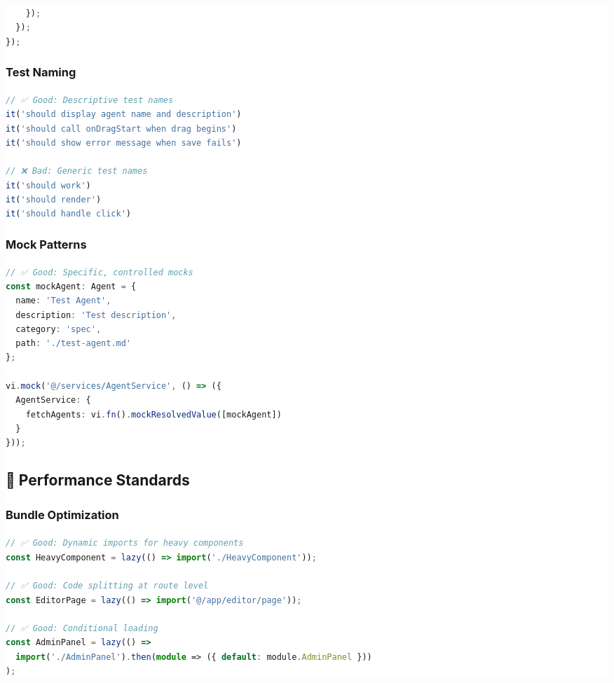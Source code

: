 ```typescript
    });
  });
});
```

### Test Naming
```typescript
// ✅ Good: Descriptive test names
it('should display agent name and description')
it('should call onDragStart when drag begins')
it('should show error message when save fails')

// ❌ Bad: Generic test names
it('should work')
it('should render')
it('should handle click')
```

### Mock Patterns
```typescript
// ✅ Good: Specific, controlled mocks
const mockAgent: Agent = {
  name: 'Test Agent',
  description: 'Test description',
  category: 'spec',
  path: './test-agent.md'
};

vi.mock('@/services/AgentService', () => ({
  AgentService: {
    fetchAgents: vi.fn().mockResolvedValue([mockAgent])
  }
}));
```

## 🚀 Performance Standards

### Bundle Optimization
```typescript
// ✅ Good: Dynamic imports for heavy components
const HeavyComponent = lazy(() => import('./HeavyComponent'));

// ✅ Good: Code splitting at route level
const EditorPage = lazy(() => import('@/app/editor/page'));

// ✅ Good: Conditional loading
const AdminPanel = lazy(() => 
  import('./AdminPanel').then(module => ({ default: module.AdminPanel }))
);
```
